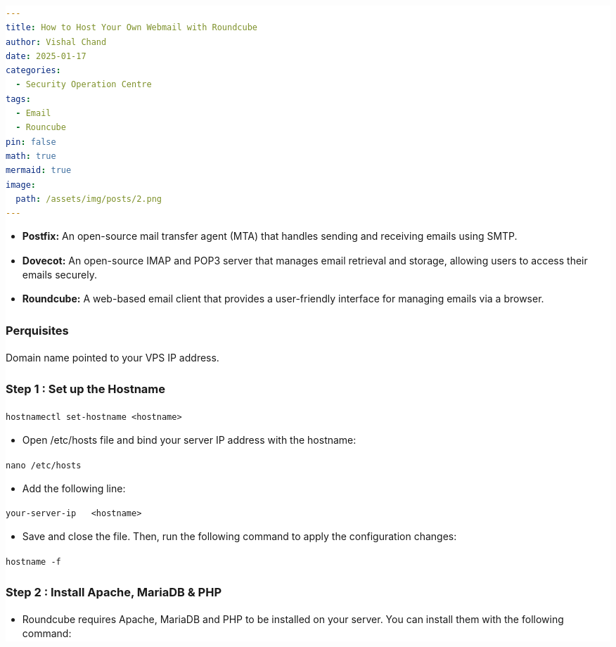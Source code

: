 ```yaml
---
title: How to Host Your Own Webmail with Roundcube
author: Vishal Chand
date: 2025-01-17
categories:
  - Security Operation Centre
tags: 
  - Email
  - Rouncube
pin: false
math: true
mermaid: true
image:
  path: /assets/img/posts/2.png
---
```


- **Postfix:** An open-source mail transfer agent (MTA) that handles sending and receiving emails using SMTP.

- **Dovecot:** An open-source IMAP and POP3 server that manages email retrieval and storage, allowing users to access their emails securely.

- **Roundcube:** A web-based email client that provides a user-friendly interface for managing emails via a browser.
### Perquisites 
Domain name pointed to your VPS IP address. 

### Step 1 : Set up the Hostname 

```shell
hostnamectl set-hostname <hostname> 
```

* Open /etc/hosts file and bind your server IP address with the hostname:

```shell
nano /etc/hosts
```

* Add the following line:

```shell
your-server-ip   <hostname>
```
* Save and close the file. Then, run the following command to apply the configuration changes:

```shell
hostname -f
```

### Step 2 : Install Apache, MariaDB & PHP

* Roundcube requires Apache, MariaDB and PHP to be installed on your server. You can install them with the following command:
